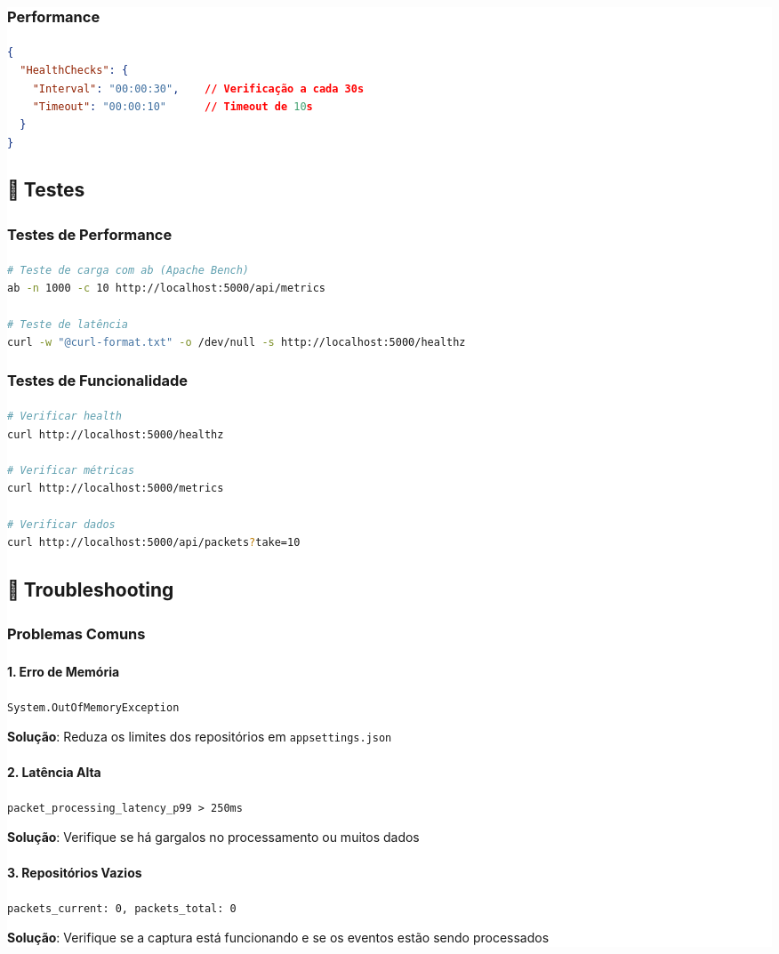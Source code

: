 ### Performance
```json
{
  "HealthChecks": {
    "Interval": "00:00:30",    // Verificação a cada 30s
    "Timeout": "00:00:10"      // Timeout de 10s
  }
}
```

## 🧪 Testes

### Testes de Performance
```bash
# Teste de carga com ab (Apache Bench)
ab -n 1000 -c 10 http://localhost:5000/api/metrics

# Teste de latência
curl -w "@curl-format.txt" -o /dev/null -s http://localhost:5000/healthz
```

### Testes de Funcionalidade
```bash
# Verificar health
curl http://localhost:5000/healthz

# Verificar métricas
curl http://localhost:5000/metrics

# Verificar dados
curl http://localhost:5000/api/packets?take=10
```

## 🚨 Troubleshooting

### Problemas Comuns

#### 1. Erro de Memória
```
System.OutOfMemoryException
```
**Solução**: Reduza os limites dos repositórios em `appsettings.json`

#### 2. Latência Alta
```
packet_processing_latency_p99 > 250ms
```
**Solução**: Verifique se há gargalos no processamento ou muitos dados

#### 3. Repositórios Vazios
```
packets_current: 0, packets_total: 0
```
**Solução**: Verifique se a captura está funcionando e se os eventos estão sendo processados

